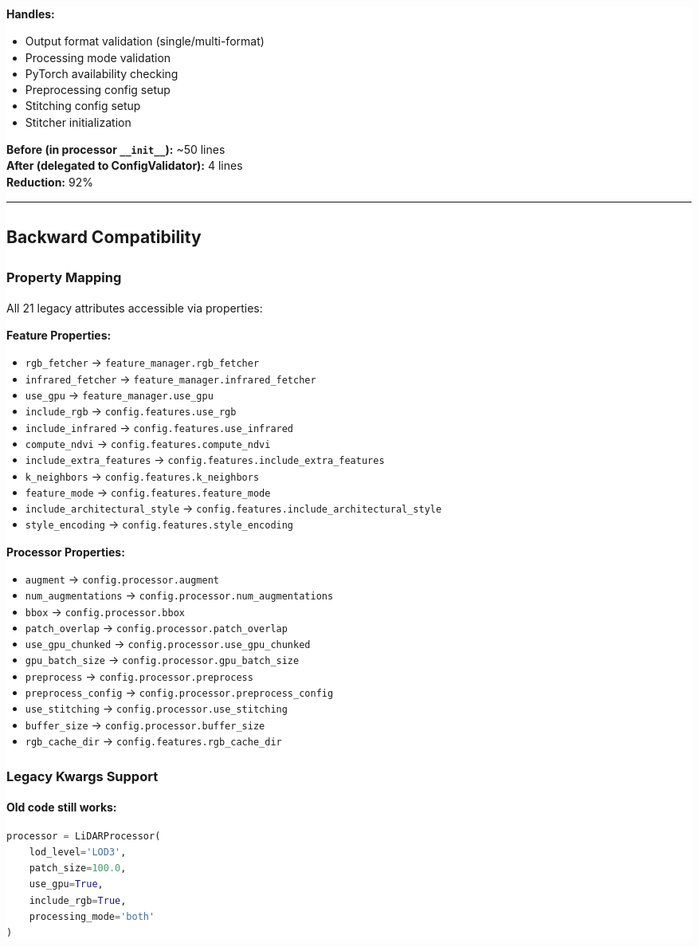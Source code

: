 **Handles:**

- Output format validation (single/multi-format)
- Processing mode validation
- PyTorch availability checking
- Preprocessing config setup
- Stitching config setup
- Stitcher initialization

**Before (in processor `__init__`):** ~50 lines  
**After (delegated to ConfigValidator):** 4 lines  
**Reduction:** 92%

---

## Backward Compatibility

### Property Mapping

All 21 legacy attributes accessible via properties:

**Feature Properties:**

- `rgb_fetcher` → `feature_manager.rgb_fetcher`
- `infrared_fetcher` → `feature_manager.infrared_fetcher`
- `use_gpu` → `feature_manager.use_gpu`
- `include_rgb` → `config.features.use_rgb`
- `include_infrared` → `config.features.use_infrared`
- `compute_ndvi` → `config.features.compute_ndvi`
- `include_extra_features` → `config.features.include_extra_features`
- `k_neighbors` → `config.features.k_neighbors`
- `feature_mode` → `config.features.feature_mode`
- `include_architectural_style` → `config.features.include_architectural_style`
- `style_encoding` → `config.features.style_encoding`

**Processor Properties:**

- `augment` → `config.processor.augment`
- `num_augmentations` → `config.processor.num_augmentations`
- `bbox` → `config.processor.bbox`
- `patch_overlap` → `config.processor.patch_overlap`
- `use_gpu_chunked` → `config.processor.use_gpu_chunked`
- `gpu_batch_size` → `config.processor.gpu_batch_size`
- `preprocess` → `config.processor.preprocess`
- `preprocess_config` → `config.processor.preprocess_config`
- `use_stitching` → `config.processor.use_stitching`
- `buffer_size` → `config.processor.buffer_size`
- `rgb_cache_dir` → `config.features.rgb_cache_dir`

### Legacy Kwargs Support

**Old code still works:**

```python
processor = LiDARProcessor(
    lod_level='LOD3',
    patch_size=100.0,
    use_gpu=True,
    include_rgb=True,
    processing_mode='both'
)
```
